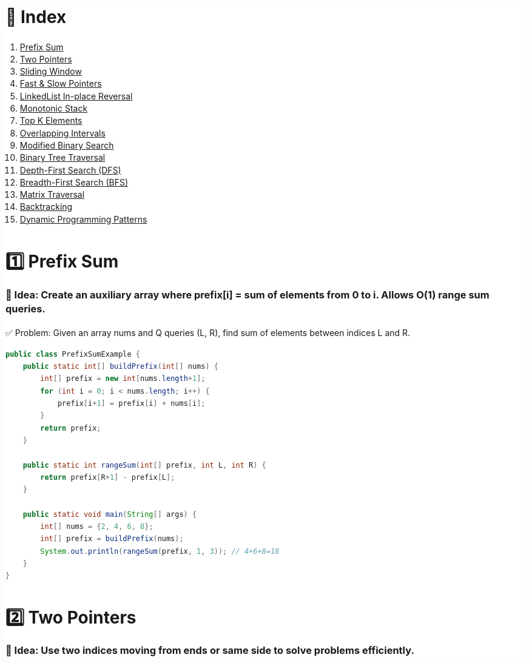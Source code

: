 # 📑 Index

1. [Prefix Sum](#1️⃣-prefix-sum)  
2. [Two Pointers](#2️⃣-two-pointers)  
3. [Sliding Window](#3️⃣-sliding-window)  
4. [Fast & Slow Pointers](#4️⃣-fast--slow-pointers)  
5. [LinkedList In-place Reversal](#5️⃣-linkedlist-in-place-reversal)  
6. [Monotonic Stack](#6️⃣-monotonic-stack)  
7. [Top K Elements](#7️⃣-top-k-elements)  
8. [Overlapping Intervals](#8️⃣-overlapping-intervals)  
9. [Modified Binary Search](#9️⃣-modified-binary-search)  
10. [Binary Tree Traversal](#🔟-binary-tree-traversal)  
11. [Depth-First Search (DFS)](#1️⃣1️⃣-depth-first-search-dfs)  
12. [Breadth-First Search (BFS)](#1️⃣2️⃣-breadth-first-search-bfs)  
13. [Matrix Traversal](#1️⃣3️⃣-matrix-traversal)  
14. [Backtracking](#1️⃣4️⃣-backtracking)  
15. [Dynamic Programming Patterns](#1️⃣5️⃣-dynamic-programming-patterns) 

# 1️⃣ Prefix Sum
### 🔹 Idea: Create an auxiliary array where prefix[i] = sum of elements from 0 to i. Allows O(1) range sum queries.

✅ Problem: Given an array nums and Q queries (L, R), find sum of elements between indices L and R.

```java
public class PrefixSumExample {
    public static int[] buildPrefix(int[] nums) {
        int[] prefix = new int[nums.length+1];
        for (int i = 0; i < nums.length; i++) {
            prefix[i+1] = prefix[i] + nums[i];
        }
        return prefix;
    }

    public static int rangeSum(int[] prefix, int L, int R) {
        return prefix[R+1] - prefix[L];
    }

    public static void main(String[] args) {
        int[] nums = {2, 4, 6, 8};
        int[] prefix = buildPrefix(nums);
        System.out.println(rangeSum(prefix, 1, 3)); // 4+6+8=18
    }
}
```
# 2️⃣ Two Pointers
### 🔹 Idea: Use two indices moving from ends or same side to solve problems efficiently.

